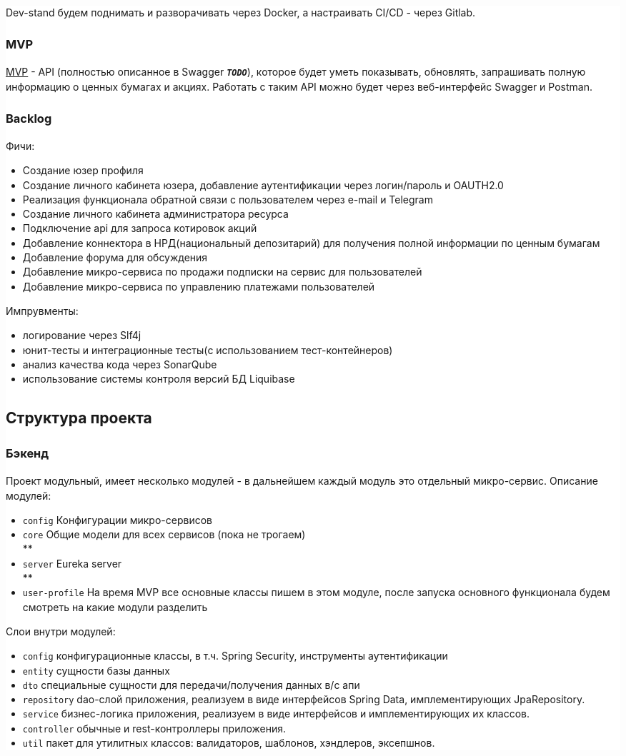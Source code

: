 Dev-stand будем поднимать и разворачивать через Docker, а настраивать CI/CD - через Gitlab.

### MVP

[MVP](https://goo.su/mUlqF) - API (полностью описанное в Swagger **_`TODO`_**), которое будет уметь показывать,
обновлять, запрашивать полную информацию о ценных бумагах и акциях. Работать с таким API можно будет через веб-интерфейс
Swagger и Postman.

### Backlog

Фичи:
<ul>
<li>Создание юзер профиля</li>
<li>Создание личного кабинета юзера, добавление аутентификации через логин/пароль и OAUTH2.0</li>
<li>Реализация функционала обратной связи с пользователем через e-mail и Telegram</li>
<li>Создание личного кабинета администратора ресурса</li>
<li>Подключение api для запроса котировок акций</li>
<li>Добавление коннектора в НРД(национальный депозитарий) для получения полной информации по ценным бумагам</li>
<li>Добавление форума для обсуждения</li>
<li>Добавление микро-сервиса по продажи подписки на сервис для пользователей</li>
<li>Добавление микро-сервиса по управлению платежами пользователей</li>
</ul>

Импрувменты:

<ul>
<li>логирование через Slf4j</li>
<li>юнит-тесты и интеграционные тесты(c использованием тест-контейнеров)</li>
<li>анализ качества кода через SonarQube</li>
<li>использование системы контроля версий БД Liquibase</li>
</ul>

## Структура проекта

### Бэкенд

Проект модульный, имеет несколько модулей - в дальнейшем каждый модуль это отдельный микро-сервис. Описание модулей:
<ul>
<li><code>config</code> Конфигурации микро-сервисов</li>
<li><code>core</code> Общие модели для всех сервисов (пока не трогаем)</li>
**<li><code>server</code> Eureka server</li>**
<li><code>user-profile</code> На время MVP все основные классы пишем в этом модуле, после запуска основного функционала будем смотреть на какие модули разделить</li>
</ul>

Слои внутри модулей:
<ul>
<li><code>config</code> конфигурационные классы, в т.ч. Spring Security, инструменты аутентификации</li>
<li><code>entity</code> сущности базы данных</li>
<li><code>dto</code> специальные сущности для передачи/получения данных в/с апи</li>
<li><code>repository</code> dao-слой приложения, реализуем в виде интерфейсов Spring Data, имплементирующих JpaRepository.</li>
<li><code>service</code> бизнес-логика приложения, реализуем в виде интерфейсов и имплементирующих их классов.</li>
<li><code>controller</code> обычные и rest-контроллеры приложения.</li>
<li><code>util</code> пакет для утилитных классов: валидаторов, шаблонов, хэндлеров, эксепшнов.</li>
</ul>
